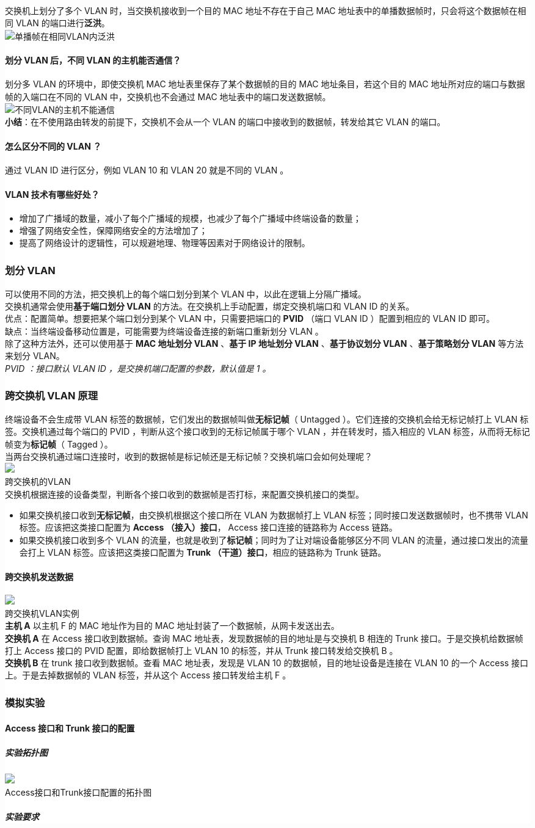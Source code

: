 交换机上划分了多个 VLAN 时，当交换机接收到一个目的 MAC 地址不存在于自己 MAC 地址表中的单播数据帧时，只会将这个数据帧在相同 VLAN 的端口进行**泛洪**。<br />![](https://cdn.nlark.com/yuque/0/2021/webp/396745/1617077892039-9d597103-8d7d-4dfa-9b29-a93b41c72c86.webp#height=621&id=ANgXO&originHeight=621&originWidth=921&originalType=binary&size=0&status=done&style=shadow&width=921)单播帧在相同VLAN内泛洪
<a name="79bfa72b93742508a0624d5ee171e63a"></a>
#### 划分 VLAN 后，不同 VLAN 的主机能否通信？
划分多 VLAN 的环境中，即使交换机 MAC 地址表里保存了某个数据帧的目的 MAC 地址条目，若这个目的 MAC 地址所对应的端口与数据帧的入端口在不同的 VLAN 中，交换机也不会通过 MAC 地址表中的端口发送数据帧。<br />![](https://cdn.nlark.com/yuque/0/2021/webp/396745/1617077892108-acfa2906-fc06-480c-9015-0396df1201ff.webp#height=621&id=kfuEx&originHeight=621&originWidth=921&originalType=binary&size=0&status=done&style=shadow&width=921)不同VLAN的主机不能通信<br />**小结**：在不使用路由转发的前提下，交换机不会从一个 VLAN 的端口中接收到的数据帧，转发给其它 VLAN 的端口。
<a name="c2a48a21d3d66858750ab2246403393f"></a>
#### 怎么区分不同的 VLAN ？
通过 VLAN ID 进行区分，例如 VLAN 10 和 VLAN 20 就是不同的 VLAN 。
<a name="4462ddd7947238ee7b20ae45b6de1bbb"></a>
#### VLAN 技术有哪些好处？

- 增加了广播域的数量，减小了每个广播域的规模，也减少了每个广播域中终端设备的数量；
- 增强了网络安全性，保障网络安全的方法增加了；
- 提高了网络设计的逻辑性，可以规避地理、物理等因素对于网络设计的限制。
<a name="0e208bd44ff175003f9511d1079eea77"></a>
### 划分 VLAN
可以使用不同的方法，把交换机上的每个端口划分到某个 VLAN 中，以此在逻辑上分隔广播域。<br />交换机通常会使用**基于端口划分 VLAN** 的方法。在交换机上手动配置，绑定交换机端口和 VLAN ID 的关系。<br />优点：配置简单。想要把某个端口划分到某个 VLAN 中，只需要把端口的 **PVID** （端口 VLAN ID ）配置到相应的 VLAN ID 即可。<br />缺点：当终端设备移动位置是，可能需要为终端设备连接的新端口重新划分 VLAN 。<br />除了这种方法外，还可以使用基于 **MAC 地址划分 VLAN** 、**基于 IP 地址划分 VLAN** 、**基于协议划分 VLAN** 、**基于策略划分 VLAN** 等方法来划分 VLAN。<br />_PVID ：接口默认 VLAN ID ，是交换机端口配置的参数，默认值是 1 。_
<a name="cabbbdab8abf25a7396e4b1deec78282"></a>
### 跨交换机 VLAN 原理
终端设备不会生成带 VLAN 标签的数据帧，它们发出的数据帧叫做**无标记帧**（ Untagged ）。它们连接的交换机会给无标记帧打上 VLAN 标签。交换机通过每个端口的 PVID ，判断从这个接口收到的无标记帧属于哪个 VLAN ，并在转发时，插入相应的 VLAN 标签，从而将无标记帧变为**标记帧**（ Tagged ）。<br />当两台交换机通过端口连接时，收到的数据帧是标记帧还是无标记帧？交换机端口会如何处理呢？<br />![](https://cdn.nlark.com/yuque/0/2021/webp/396745/1617077892107-4f2143ce-a274-4a22-995e-327737395ea5.webp#height=1045&id=rezt5&originHeight=1045&originWidth=711&originalType=binary&size=0&status=done&style=shadow&width=711)<br />跨交换机的VLAN<br />交换机根据连接的设备类型，判断各个接口收到的数据帧是否打标，来配置交换机接口的类型。

- 如果交换机接口收到**无标记帧**，由交换机根据这个接口所在 VLAN 为数据帧打上 VLAN 标签；同时接口发送数据帧时，也不携带 VLAN 标签。应该把这类接口配置为 **Access （接入）接口**， Access 接口连接的链路称为 Access 链路。
- 如果交换机接口收到多个 VLAN 的流量，也就是收到了**标记帧**；同时为了让对端设备能够区分不同 VLAN 的流量，通过接口发出的流量会打上 VLAN 标签。应该把这类接口配置为 **Trunk （干道）接口**，相应的链路称为 Trunk 链路。
<a name="604f42616a5f47327961b3196ca606c8"></a>
#### 跨交换机发送数据
![](https://cdn.nlark.com/yuque/0/2021/webp/396745/1617077892116-1ffad11b-ef7e-4c24-9bdf-58e04409a5fb.webp#height=1085&id=kx2sH&originHeight=1085&originWidth=711&originalType=binary&size=0&status=done&style=shadow&width=711)<br />跨交换机VLAN实例<br />**主机 A** 以主机 F 的 MAC 地址作为目的 MAC 地址封装了一个数据帧，从网卡发送出去。<br />**交换机 A** 在 Access 接口收到数据帧。查询 MAC 地址表，发现数据帧的目的地址是与交换机 B 相连的 Trunk 接口。于是交换机给数据帧打上 Access 接口的 PVID 配置，即给数据帧打上 VLAN 10 的标签，并从 Trunk 接口转发给交换机 B 。<br />**交换机 B** 在 trunk 接口收到数据帧。查看 MAC 地址表，发现是 VLAN 10 的数据帧，目的地址设备是连接在 VLAN 10 的一个 Access 接口上。于是去掉数据帧的 VLAN 标签，并从这个 Access 接口转发给主机 F 。
<a name="609c4d17fe40691c7cda60ab4c3dd6db"></a>
### 模拟实验
<a name="4ef0c6ecbe1b9b16948467421c8018fe"></a>
#### Access 接口和 Trunk 接口的配置
<a name="612cd008c2bb9c956ed7572de535a0e3"></a>
##### 实验拓扑图
![](https://cdn.nlark.com/yuque/0/2021/webp/396745/1617077892029-e8f51013-1c24-4e67-b629-146f8ee67c6e.webp#height=313&id=nTLVW&originHeight=313&originWidth=681&originalType=binary&size=0&status=done&style=shadow&width=681)<br />Access接口和Trunk接口配置的拓扑图
<a name="a83545879f435b18f08ab0f670b7e383"></a>
##### 实验要求
